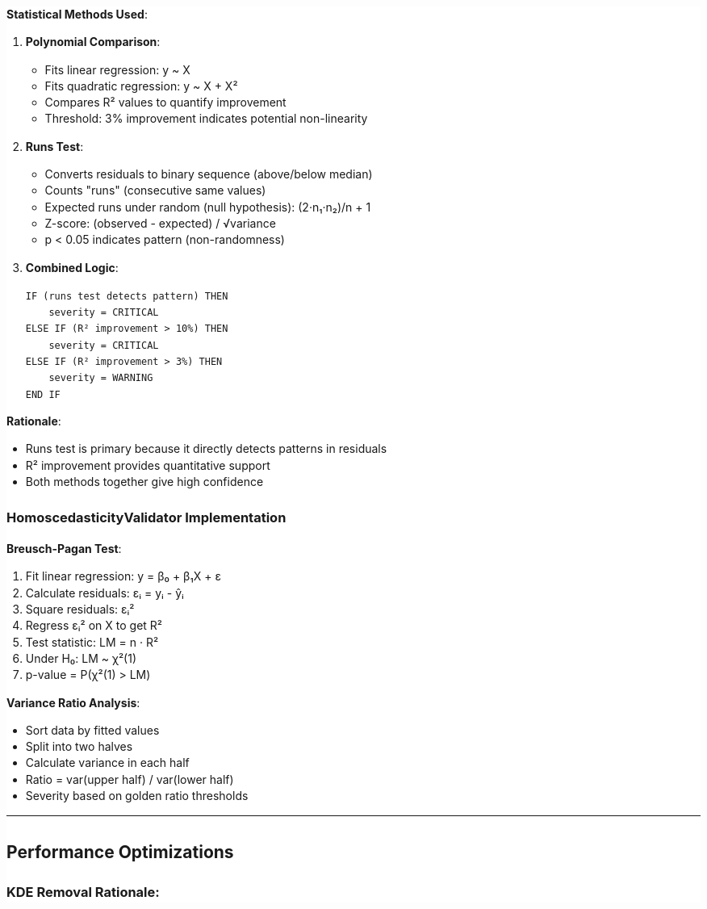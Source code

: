**Statistical Methods Used**:

1. **Polynomial Comparison**:
   - Fits linear regression: y ~ X
   - Fits quadratic regression: y ~ X + X²
   - Compares R² values to quantify improvement
   - Threshold: 3% improvement indicates potential non-linearity

2. **Runs Test**:
   - Converts residuals to binary sequence (above/below median)
   - Counts "runs" (consecutive same values)
   - Expected runs under random (null hypothesis): (2·n₁·n₂)/n + 1
   - Z-score: (observed - expected) / √variance
   - p < 0.05 indicates pattern (non-randomness)

3. **Combined Logic**:
   ```
   IF (runs test detects pattern) THEN
       severity = CRITICAL
   ELSE IF (R² improvement > 10%) THEN
       severity = CRITICAL
   ELSE IF (R² improvement > 3%) THEN
       severity = WARNING
   END IF
   ```

**Rationale**:
- Runs test is primary because it directly detects patterns in residuals
- R² improvement provides quantitative support
- Both methods together give high confidence

### HomoscedasticityValidator Implementation

**Breusch-Pagan Test**:
1. Fit linear regression: y = β₀ + β₁X + ε
2. Calculate residuals: εᵢ = yᵢ - ŷᵢ
3. Square residuals: εᵢ²
4. Regress εᵢ² on X to get R²
5. Test statistic: LM = n · R²
6. Under H₀: LM ~ χ²(1)
7. p-value = P(χ²(1) > LM)

**Variance Ratio Analysis**:
- Sort data by fitted values
- Split into two halves
- Calculate variance in each half
- Ratio = var(upper half) / var(lower half)
- Severity based on golden ratio thresholds

---

## Performance Optimizations

### KDE Removal Rationale:
